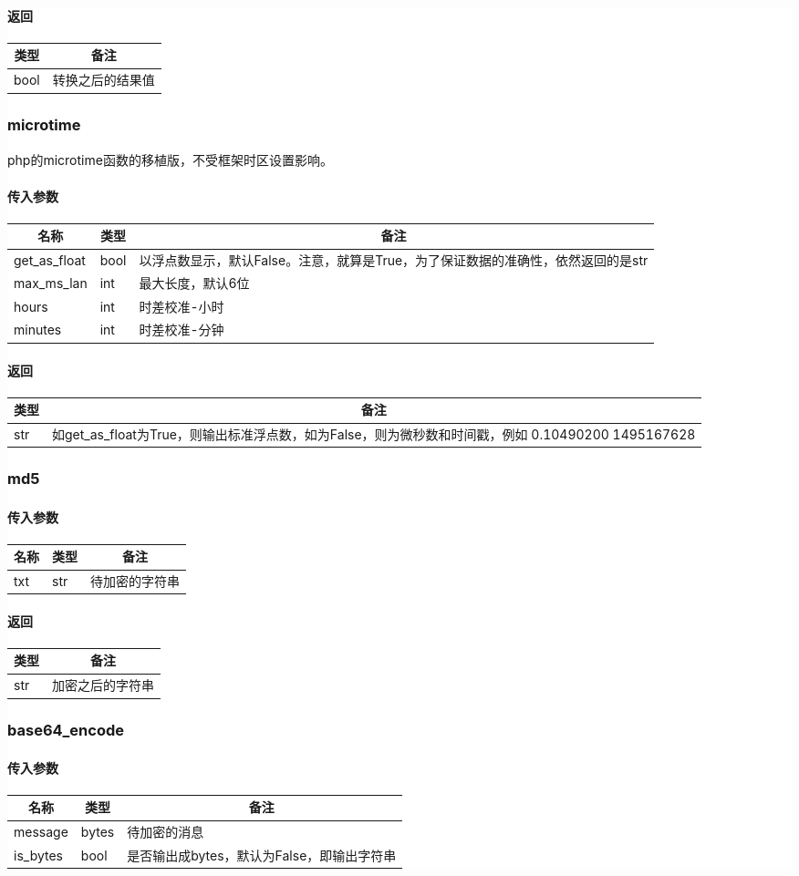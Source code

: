 #### 返回

| 类型 | 备注             |
| ---- | ---------------- |
| bool | 转换之后的结果值 |

### microtime

php的microtime函数的移植版，不受框架时区设置影响。

#### 传入参数

| 名称         | 类型 | 备注                                                         |
| ------------ | ---- | ------------------------------------------------------------ |
| get_as_float | bool | 以浮点数显示，默认False。注意，就算是True，为了保证数据的准确性，依然返回的是str |
| max_ms_lan   | int  | 最大长度，默认6位                                            |
| hours        | int  | 时差校准-小时                                                |
| minutes      | int  | 时差校准-分钟                                                |

#### 返回

| 类型 | 备注                                                         |
| ---- | ------------------------------------------------------------ |
| str  | 如get_as_float为True，则输出标准浮点数，如为False，则为微秒数和时间戳，例如 0.10490200 1495167628 |

### md5

#### 传入参数

| 名称 | 类型 | 备注           |
| ---- | ---- | -------------- |
| txt  | str  | 待加密的字符串 |

#### 返回

| 类型 | 备注             |
| ---- | ---------------- |
| str  | 加密之后的字符串 |

### base64_encode

#### 传入参数

| 名称     | 类型  | 备注                                       |
| -------- | ----- | ------------------------------------------ |
| message  | bytes | 待加密的消息                               |
| is_bytes | bool  | 是否输出成bytes，默认为False，即输出字符串 |
